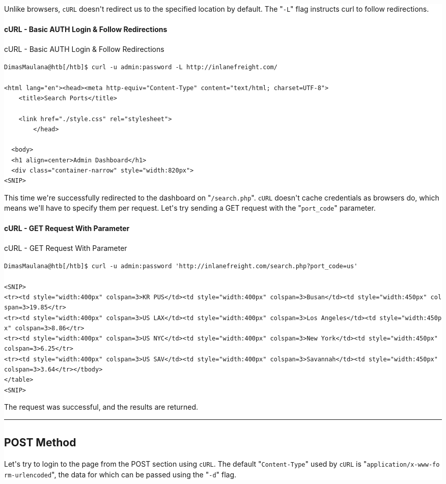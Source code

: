 Unlike browsers, `cURL` doesn't redirect us to the specified location by default. The "`-L`" flag instructs curl to follow redirections.

#### cURL - Basic AUTH Login & Follow Redirections

  cURL - Basic AUTH Login & Follow Redirections

```shell-session
DimasMaulana@htb[/htb]$ curl -u admin:password -L http://inlanefreight.com/

<html lang="en"><head><meta http-equiv="Content-Type" content="text/html; charset=UTF-8">
    <title>Search Ports</title>

    <link href="./style.css" rel="stylesheet">
        </head>

  <body>
  <h1 align=center>Admin Dashboard</h1>
  <div class="container-narrow" style="width:820px">
<SNIP>
```

This time we're successfully redirected to the dashboard on "`/search.php`". `cURL` doesn't cache credentials as browsers do, which means we'll have to specify them per request. Let's try sending a GET request with the "`port_code`" parameter.

#### cURL - GET Request With Parameter

  cURL - GET Request With Parameter

```shell-session
DimasMaulana@htb[/htb]$ curl -u admin:password 'http://inlanefreight.com/search.php?port_code=us'

<SNIP>
<tr><td style="width:400px" colspan=3>KR PUS</td><td style="width:400px" colspan=3>Busan</td><td style="width:450px" colspan=3>19.85</tr>
<tr><td style="width:400px" colspan=3>US LAX</td><td style="width:400px" colspan=3>Los Angeles</td><td style="width:450px" colspan=3>8.86</tr>
<tr><td style="width:400px" colspan=3>US NYC</td><td style="width:400px" colspan=3>New York</td><td style="width:450px" colspan=3>6.25</tr>
<tr><td style="width:400px" colspan=3>US SAV</td><td style="width:400px" colspan=3>Savannah</td><td style="width:450px" colspan=3>3.64</tr></tbody>
</table>
<SNIP>
```

The request was successful, and the results are returned.

---

## POST Method

Let's try to login to the page from the POST section using `cURL`. The default "`Content-Type`" used by `cURL` is "`application/x-www-form-urlencoded`", the data for which can be passed using the "`-d`" flag.
